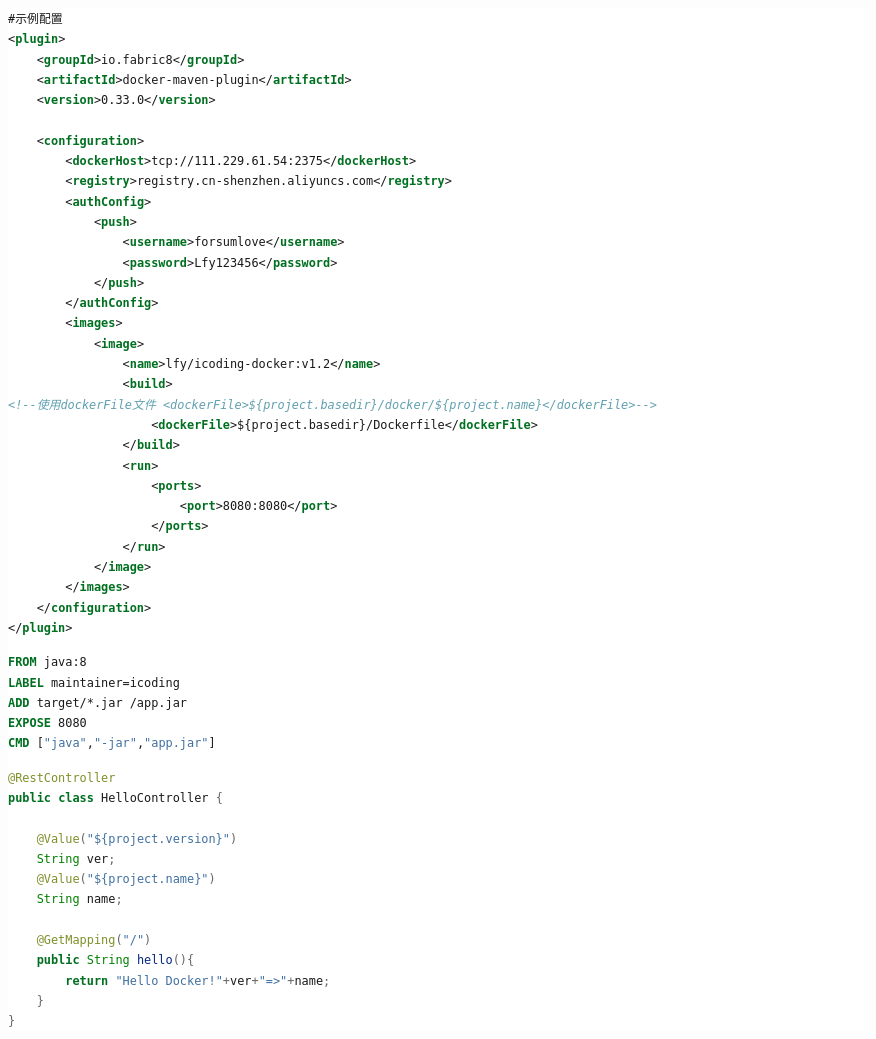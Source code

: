 ```xml
#示例配置
<plugin>
    <groupId>io.fabric8</groupId>
    <artifactId>docker-maven-plugin</artifactId>
    <version>0.33.0</version>

    <configuration>
        <dockerHost>tcp://111.229.61.54:2375</dockerHost>
        <registry>registry.cn-shenzhen.aliyuncs.com</registry>
        <authConfig>
            <push>
                <username>forsumlove</username>
                <password>Lfy123456</password>
            </push>
        </authConfig>
        <images>
            <image>
                <name>lfy/icoding-docker:v1.2</name>
                <build>
<!--使用dockerFile文件 <dockerFile>${project.basedir}/docker/${project.name}</dockerFile>-->
                    <dockerFile>${project.basedir}/Dockerfile</dockerFile>
                </build>
                <run>
                    <ports>
                        <port>8080:8080</port>
                    </ports>
                </run>
            </image>
        </images>
    </configuration>
</plugin>
```

```dockerfile
FROM java:8
LABEL maintainer=icoding
ADD target/*.jar /app.jar
EXPOSE 8080
CMD ["java","-jar","app.jar"]
```

```java
@RestController
public class HelloController {

    @Value("${project.version}")
    String ver;
    @Value("${project.name}")
    String name;

    @GetMapping("/")
    public String hello(){
        return "Hello Docker!"+ver+"=>"+name;
    }
}
```
